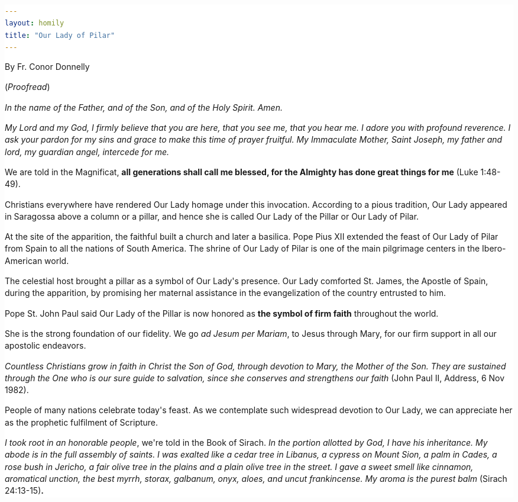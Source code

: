 ```yaml
---
layout: homily
title: "Our Lady of Pilar"
---
```


By Fr. Conor Donnelly

(*Proofread*)

*In the name of the Father, and of the Son, and of the Holy Spirit.
Amen.*

*My Lord and my God, I firmly believe that you are here, that you see
me, that you hear me. I adore you with profound reverence. I ask your
pardon for my sins and grace to make this time of prayer fruitful. My
Immaculate Mother, Saint Joseph, my father and lord, my guardian angel,
intercede for me.*

We are told in the Magnificat, **all generations shall call me blessed,
for the Almighty has done great things for me** (Luke 1:48-49).

Christians everywhere have rendered Our Lady homage under this
invocation. According to a pious tradition, Our Lady appeared in
Saragossa above a column or a pillar, and hence she is called Our Lady
of the Pillar or Our Lady of Pilar.

At the site of the apparition, the faithful built a church and later a
basilica. Pope Pius XII extended the feast of Our Lady of Pilar from
Spain to all the nations of South America. The shrine of Our Lady of
Pilar is one of the main pilgrimage centers in the Ibero-American world.

The celestial host brought a pillar as a symbol of Our Lady\'s presence.
Our Lady comforted St. James, the Apostle of Spain, during the
apparition, by promising her maternal assistance in the evangelization
of the country entrusted to him.

Pope St. John Paul said Our Lady of the Pillar is now honored as **the
symbol of firm faith** throughout the world.

She is the strong foundation of our fidelity. We go *ad Jesum per
Mariam*, to Jesus through Mary, for our firm support in all our
apostolic endeavors.

*Countless Christians grow in faith in Christ the Son of God, through
devotion to Mary, the Mother of the Son. They are sustained through the
One who is our sure guide to salvation, since she conserves and
strengthens our faith* (John Paul II, Address, 6 Nov 1982).

People of many nations celebrate today\'s feast. As we contemplate such
widespread devotion to Our Lady, we can appreciate her as the prophetic
fulfilment of Scripture.

*I took root in an honorable* *people*, we\'re told in the Book of
Sirach. *In the portion allotted by God, I have his inheritance.* *My
abode is in the full assembly of saints. I was exalted like a cedar tree
in Libanus, a cypress on Mount Sion, a palm in Cades, a rose bush in
Jericho, a fair olive tree in the plains and a plain olive tree in the
street.* *I gave a sweet smell like cinnamon, aromatical unction, the
best myrrh, storax, galbanum, onyx, aloes, and uncut frankincense. My
aroma is the purest balm* (Sirach 24:13-15)**.**
